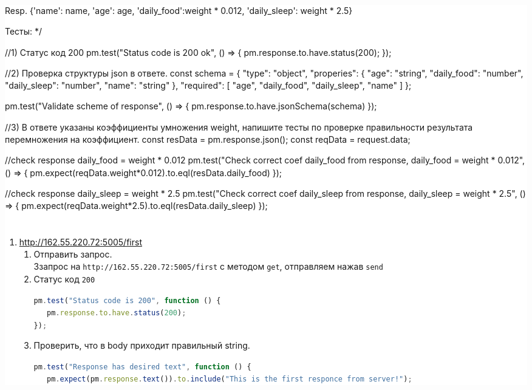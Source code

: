 
Resp.
{'name': name,
 'age': age,
 'daily_food':weight * 0.012,
 'daily_sleep': weight * 2.5}


Тесты:
*/

//1) Статус код 200
pm.test("Status code is 200 ok", () => {
    pm.response.to.have.status(200);
});

//2) Проверка структуры json в ответе.
const schema = {
    "type": "object",
    "properies": {
        "age": "string",
        "daily_food": "number",
        "daily_sleep": "number",
        "name": "string"
    },
    "required": [
        "age",
        "daily_food",
        "daily_sleep",
        "name"
    ]
};

pm.test("Validate scheme of response", () => {
    pm.response.to.have.jsonSchema(schema)
});

//3) В ответе указаны коэффициенты умножения weight, напишите тесты по проверке правильности результата перемножения на коэффициент.
const resData = pm.response.json();
const reqData = request.data;

//check response daily_food = weight * 0.012
pm.test("Check correct coef daily_food from response, daily_food = weight * 0.012", () => {
    pm.expect(reqData.weight*0.012).to.eql(resData.daily_food)
});

//check response daily_sleep = weight * 2.5
pm.test("Check correct coef daily_sleep from response,  daily_sleep = weight * 2.5", () => {
    pm.expect(reqData.weight*2.5).to.eql(resData.daily_sleep)
});




#
1. http://162.55.220.72:5005/first
   1) Отправить запрос.  
      Ззапрос на `http://162.55.220.72:5005/first` с методом `get`, отправляем нажав `send`
   2) Статус код `200`
      ```javascript
      pm.test("Status code is 200", function () {
         pm.response.to.have.status(200);
      });
      ```
   3) Проверить, что в body приходит правильный string.
      ```javascript
      pm.test("Response has desired text", function () {
         pm.expect(pm.response.text()).to.include("This is the first responce from server!");